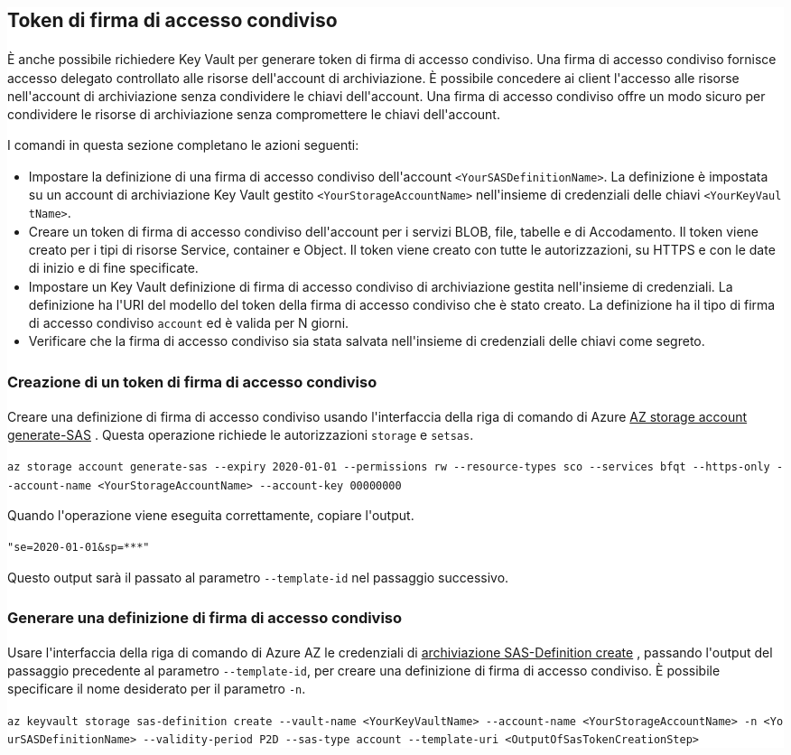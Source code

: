 ## <a name="shared-access-signature-tokens"></a>Token di firma di accesso condiviso

È anche possibile richiedere Key Vault per generare token di firma di accesso condiviso. Una firma di accesso condiviso fornisce accesso delegato controllato alle risorse dell'account di archiviazione. È possibile concedere ai client l'accesso alle risorse nell'account di archiviazione senza condividere le chiavi dell'account. Una firma di accesso condiviso offre un modo sicuro per condividere le risorse di archiviazione senza compromettere le chiavi dell'account.

I comandi in questa sezione completano le azioni seguenti:

- Impostare la definizione di una firma di accesso condiviso dell'account `<YourSASDefinitionName>`. La definizione è impostata su un account di archiviazione Key Vault gestito `<YourStorageAccountName>` nell'insieme di credenziali delle chiavi `<YourKeyVaultName>`.
- Creare un token di firma di accesso condiviso dell'account per i servizi BLOB, file, tabelle e di Accodamento. Il token viene creato per i tipi di risorse Service, container e Object. Il token viene creato con tutte le autorizzazioni, su HTTPS e con le date di inizio e di fine specificate.
- Impostare un Key Vault definizione di firma di accesso condiviso di archiviazione gestita nell'insieme di credenziali. La definizione ha l'URI del modello del token della firma di accesso condiviso che è stato creato. La definizione ha il tipo di firma di accesso condiviso `account` ed è valida per N giorni.
- Verificare che la firma di accesso condiviso sia stata salvata nell'insieme di credenziali delle chiavi come segreto.

### <a name="create-a-shared-access-signature-token"></a>Creazione di un token di firma di accesso condiviso

Creare una definizione di firma di accesso condiviso usando l'interfaccia della riga di comando di Azure [AZ storage account generate-SAS](/cli/azure/storage/account?view=azure-cli-latest#az-storage-account-generate-sas) . Questa operazione richiede le autorizzazioni `storage` e `setsas`.


```azurecli-interactive
az storage account generate-sas --expiry 2020-01-01 --permissions rw --resource-types sco --services bfqt --https-only --account-name <YourStorageAccountName> --account-key 00000000
```
Quando l'operazione viene eseguita correttamente, copiare l'output.

```console
"se=2020-01-01&sp=***"
```

Questo output sarà il passato al parametro `--template-id` nel passaggio successivo.

### <a name="generate-a-shared-access-signature-definition"></a>Generare una definizione di firma di accesso condiviso

Usare l'interfaccia della riga di comando di Azure AZ le credenziali di [archiviazione SAS-Definition create](/cli/azure/keyvault/storage/sas-definition?view=azure-cli-latest#az-keyvault-storage-sas-definition-create) , passando l'output del passaggio precedente al parametro `--template-id`, per creare una definizione di firma di accesso condiviso.  È possibile specificare il nome desiderato per il parametro `-n`.

```azurecli-interactive
az keyvault storage sas-definition create --vault-name <YourKeyVaultName> --account-name <YourStorageAccountName> -n <YourSASDefinitionName> --validity-period P2D --sas-type account --template-uri <OutputOfSasTokenCreationStep>
```
